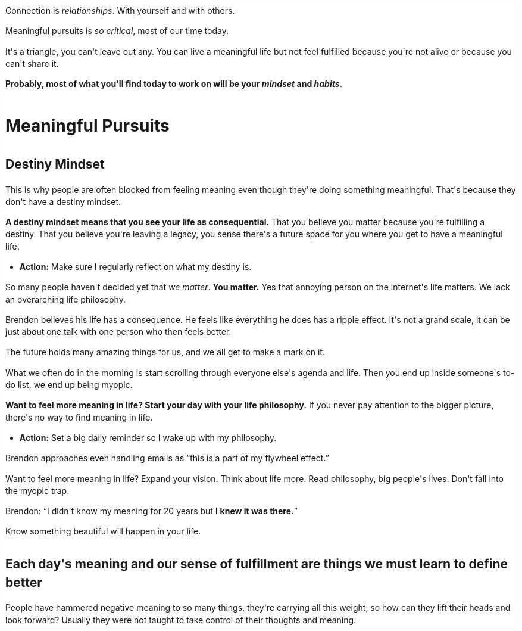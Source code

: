 Connection is *relationships*. With yourself and with others.

Meaningful pursuits is *so critical*, most of our time today.

It's a triangle, you can't leave out any. You can live a meaningful life but not
feel fulfilled because you're not alive or because you can't share it.

**Probably, most of what you'll find today to work on will be your *mindset* and *habits*.**


# Meaningful Pursuits


## Destiny Mindset

This is why people are often blocked from feeling meaning even though they're doing something meaningful. That's because they don't have a destiny mindset.

**A destiny mindset means that you see your life as consequential.** That you
believe you matter because you're fulfilling a destiny. That you believe you're
leaving a legacy, you sense there's a future space for you where you get to have a meaningful life.

-   **Action:** Make sure I regularly reflect on what my destiny is.

So many people haven't decided yet that *we matter*. **You matter.** Yes that
annoying person on the internet's life matters. We lack an overarching life
philosophy.

Brendon believes his life has a consequence. He feels like everything he does
has a ripple effect. It's not a grand scale, it can be just about one talk with
one person who then feels better.

The future holds many amazing things for us, and we all get to make a mark on it.

What we often do in the morning is start scrolling through everyone else's
agenda and life. Then you end up inside someone's to-do list, we end up being
myopic.

**Want to feel more meaning in life? Start your day with your life philosophy.**
If you never pay attention to the bigger picture, there's no way to find meaning
in life.

-   **Action:** Set a big daily reminder so I wake up with my philosophy.

Brendon approaches even handling emails as “this is a part of my flywheel effect.”

Want to feel more meaning in life? Expand your vision. Think about life more.
Read philosophy, big people's lives. Don't fall into the myopic trap.

Brendon: “I didn't know my meaning for 20 years but I **knew it was there.**”

Know something beautiful will happen in your life.


## Each day's meaning and our sense of fulfillment are things we must learn to define better

People have hammered negative meaning to so many things, they're carrying all this weight, so how can they lift their heads and look forward? Usually they
were not taught to take control of their thoughts and meaning.
